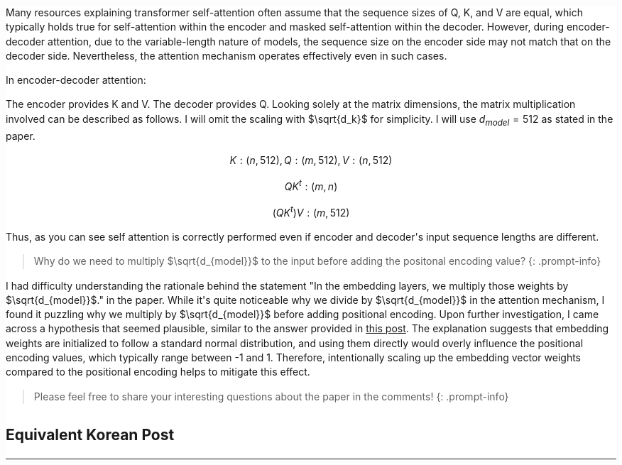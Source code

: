 Many resources explaining transformer self-attention often assume that the sequence sizes of Q, K, and V are equal,
which typically holds true for self-attention within the encoder and masked self-attention within the decoder.
However, during encoder-decoder attention, due to the variable-length nature of models, the sequence size on the encoder
side may not match that on the decoder side. Nevertheless, the attention mechanism operates effectively even in such cases.

In encoder-decoder attention:

The encoder provides K and V.
The decoder provides Q.
Looking solely at the matrix dimensions, the matrix multiplication involved can be described as follows. I will
omit the scaling with $\sqrt{d_k}$ for simplicity. I will use $d_{model}=512$ as stated in the paper.

$$K: (n,512), Q: (m, 512), V: (n, 512)$$

$$QK^t: (m,n)$$

$$(QK^t)V: (m, 512)$$

Thus, as you can see self attention is correctly performed even if encoder and decoder's input sequence lengths are different.


> Why do we need to multiply $\sqrt{d_{model}}$ to the input before adding the positonal encoding value?
{: .prompt-info}

I had difficulty understanding the rationale behind the statement "In the embedding layers, we multiply those
weights by $\sqrt{d_{model}}$." in the paper. While it's quite noticeable why we divide by $\sqrt{d_{model}}$ in the
attention mechanism, I found it puzzling why we multiply by $\sqrt{d_{model}}$ before adding positional encoding.
Upon further investigation, I came across a hypothesis that seemed plausible, similar to the answer provided
in [this post](https://stats.stackexchange.com/questions/534618/why-are-the-embeddings-of-tokens-multiplied-by-sqrt-d-note-not-divided-by-s).
The explanation suggests that embedding weights are initialized to follow a standard normal distribution, and using
them directly would overly influence the positional encoding values, which typically range between -1 and 1.
Therefore, intentionally scaling up the embedding vector weights compared to the positional encoding helps to mitigate this effect.


> Please feel free to share your interesting questions about the paper in the comments!
{: .prompt-info}

## Equivalent Korean Post

---
